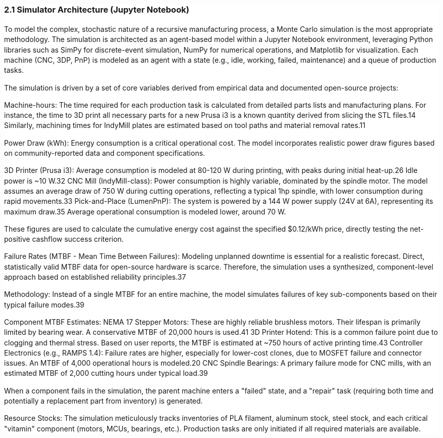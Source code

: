### 2.1 Simulator Architecture (Jupyter Notebook)

To model the complex, stochastic nature of a recursive manufacturing process, a Monte Carlo simulation is the most appropriate methodology. The simulation is architected as an agent-based model within a Jupyter Notebook environment, leveraging Python libraries such as SimPy for discrete-event simulation, NumPy for numerical operations, and Matplotlib for visualization. Each machine (CNC, 3DP, PnP) is modeled as an agent with a state (e.g., idle, working, failed, maintenance) and a queue of production tasks.

The simulation is driven by a set of core variables derived from empirical data and documented open-source projects:

Machine-hours: The time required for each production task is calculated from detailed parts lists and manufacturing plans. For instance, the time to 3D print all necessary parts for a new Prusa i3 is a known quantity derived from slicing the STL files.14 Similarly, machining times for IndyMill plates are estimated based on tool paths and material removal rates.11

Power Draw (kWh): Energy consumption is a critical operational cost. The model incorporates realistic power draw figures based on community-reported data and component specifications.

3D Printer (Prusa i3): Average consumption is modeled at 80-120 W during printing, with peaks during initial heat-up.26 Idle power is ~10 W.32
CNC Mill (IndyMill-class): Power consumption is highly variable, dominated by the spindle motor. The model assumes an average draw of 750 W during cutting operations, reflecting a typical 1hp spindle, with lower consumption during rapid movements.33
Pick-and-Place (LumenPnP): The system is powered by a 144 W power supply (24V at 6A), representing its maximum draw.35 Average operational consumption is modeled lower, around 70 W.

These figures are used to calculate the cumulative energy cost against the specified $0.12/kWh price, directly testing the net-positive cashflow success criterion.

Failure Rates (MTBF - Mean Time Between Failures): Modeling unplanned downtime is essential for a realistic forecast. Direct, statistically valid MTBF data for open-source hardware is scarce. Therefore, the simulation uses a synthesized, component-level approach based on established reliability principles.37

Methodology: Instead of a single MTBF for an entire machine, the model simulates failures of key sub-components based on their typical failure modes.39

Component MTBF Estimates:
NEMA 17 Stepper Motors: These are highly reliable brushless motors. Their lifespan is primarily limited by bearing wear. A conservative MTBF of 20,000 hours is used.41
3D Printer Hotend: This is a common failure point due to clogging and thermal stress. Based on user reports, the MTBF is estimated at ~750 hours of active printing time.43
Controller Electronics (e.g., RAMPS 1.4): Failure rates are higher, especially for lower-cost clones, due to MOSFET failure and connector issues. An MTBF of 4,000 operational hours is modeled.20
CNC Spindle Bearings: A primary failure mode for CNC mills, with an estimated MTBF of 2,000 cutting hours under typical load.39

When a component fails in the simulation, the parent machine enters a "failed" state, and a "repair" task (requiring both time and potentially a replacement part from inventory) is generated.

Resource Stocks: The simulation meticulously tracks inventories of PLA filament, aluminum stock, steel stock, and each critical "vitamin" component (motors, MCUs, bearings, etc.). Production tasks are only initiated if all required materials are available.
